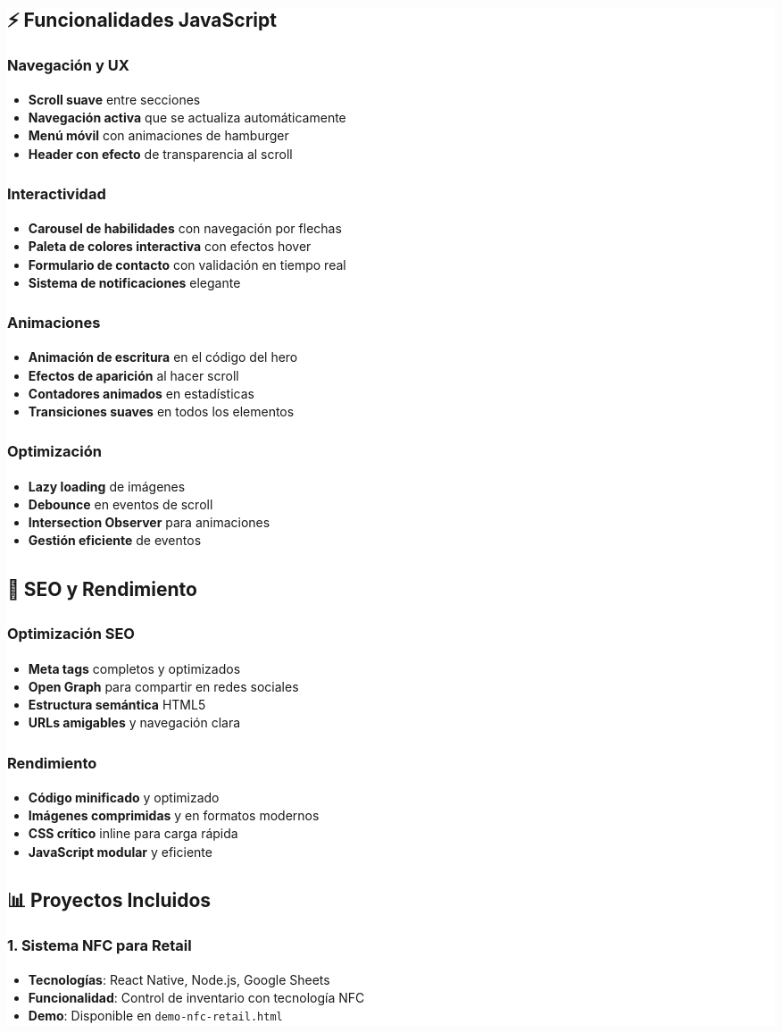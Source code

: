 ## ⚡ Funcionalidades JavaScript

### Navegación y UX
- **Scroll suave** entre secciones
- **Navegación activa** que se actualiza automáticamente
- **Menú móvil** con animaciones de hamburger
- **Header con efecto** de transparencia al scroll

### Interactividad
- **Carousel de habilidades** con navegación por flechas
- **Paleta de colores interactiva** con efectos hover
- **Formulario de contacto** con validación en tiempo real
- **Sistema de notificaciones** elegante

### Animaciones
- **Animación de escritura** en el código del hero
- **Efectos de aparición** al hacer scroll
- **Contadores animados** en estadísticas
- **Transiciones suaves** en todos los elementos

### Optimización
- **Lazy loading** de imágenes
- **Debounce** en eventos de scroll
- **Intersection Observer** para animaciones
- **Gestión eficiente** de eventos

## 🎯 SEO y Rendimiento

### Optimización SEO
- **Meta tags** completos y optimizados
- **Open Graph** para compartir en redes sociales
- **Estructura semántica** HTML5
- **URLs amigables** y navegación clara

### Rendimiento
- **Código minificado** y optimizado
- **Imágenes comprimidas** y en formatos modernos
- **CSS crítico** inline para carga rápida
- **JavaScript modular** y eficiente

## 📊 Proyectos Incluidos

### 1. Sistema NFC para Retail
- **Tecnologías**: React Native, Node.js, Google Sheets
- **Funcionalidad**: Control de inventario con tecnología NFC
- **Demo**: Disponible en `demo-nfc-retail.html`
